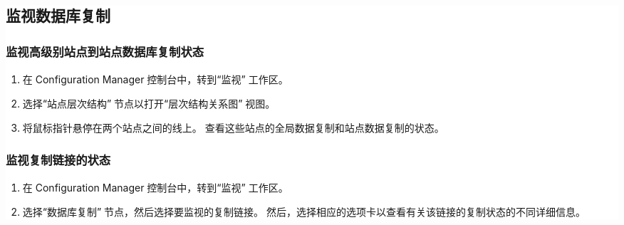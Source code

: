 
## <a name="BKMK_ProcsforMonitoringReplication"></a> 监视数据库复制  

### <a name="monitor-high-level-site-to-site-database-replication-status"></a>监视高级别站点到站点数据库复制状态

1. 在 Configuration Manager 控制台中，转到“监视”  工作区。  

2. 选择“站点层次结构”  节点以打开“层次结构关系图”  视图。  

3. 将鼠标指针悬停在两个站点之间的线上。 查看这些站点的全局数据复制和站点数据复制的状态。  

### <a name="monitor-the-status-of-a-replication-link"></a>监视复制链接的状态

1. 在 Configuration Manager 控制台中，转到“监视”  工作区。  

2. 选择“数据库复制”  节点，然后选择要监视的复制链接。 然后，选择相应的选项卡以查看有关该链接的复制状态的不同详细信息。  
